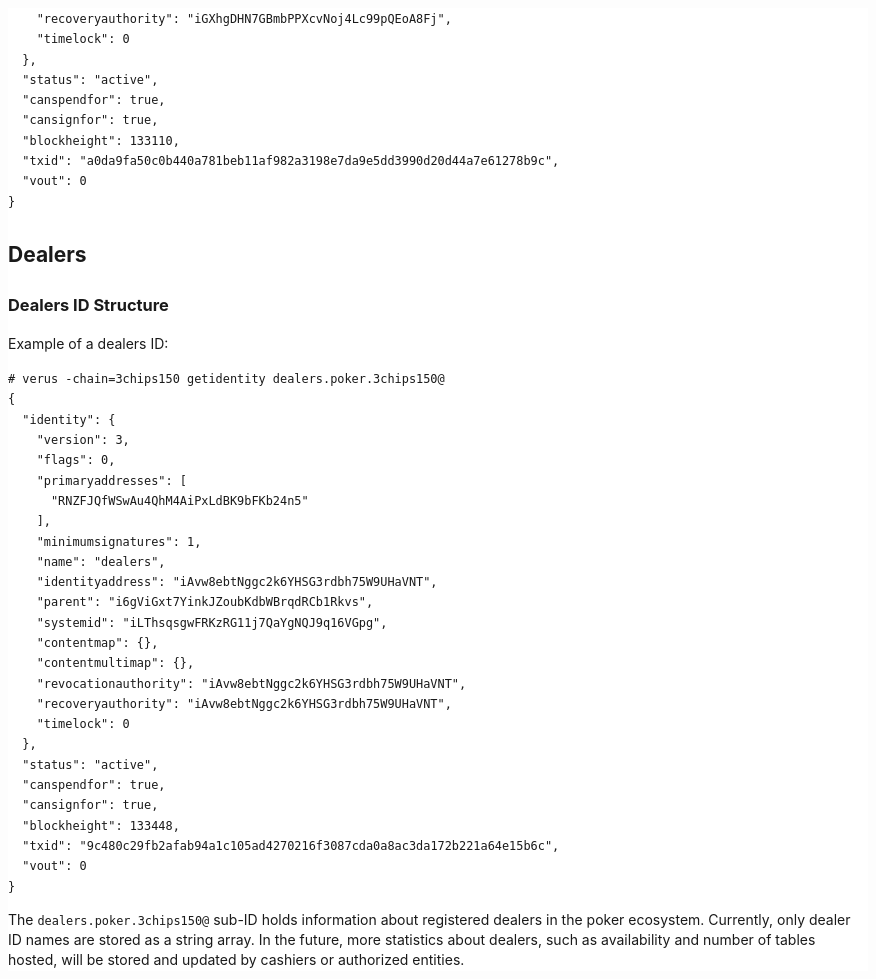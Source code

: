 ```
    "recoveryauthority": "iGXhgDHN7GBmbPPXcvNoj4Lc99pQEoA8Fj",
    "timelock": 0
  },
  "status": "active",
  "canspendfor": true,
  "cansignfor": true,
  "blockheight": 133110,
  "txid": "a0da9fa50c0b440a781beb11af982a3198e7da9e5dd3990d20d44a7e61278b9c",
  "vout": 0
}
```

## Dealers

### Dealers ID Structure

Example of a dealers ID:
```
# verus -chain=3chips150 getidentity dealers.poker.3chips150@
{
  "identity": {
    "version": 3,
    "flags": 0,
    "primaryaddresses": [
      "RNZFJQfWSwAu4QhM4AiPxLdBK9bFKb24n5"
    ],
    "minimumsignatures": 1,
    "name": "dealers",
    "identityaddress": "iAvw8ebtNggc2k6YHSG3rdbh75W9UHaVNT",
    "parent": "i6gViGxt7YinkJZoubKdbWBrqdRCb1Rkvs",
    "systemid": "iLThsqsgwFRKzRG11j7QaYgNQJ9q16VGpg",
    "contentmap": {},
    "contentmultimap": {},
    "revocationauthority": "iAvw8ebtNggc2k6YHSG3rdbh75W9UHaVNT",
    "recoveryauthority": "iAvw8ebtNggc2k6YHSG3rdbh75W9UHaVNT",
    "timelock": 0
  },
  "status": "active",
  "canspendfor": true,
  "cansignfor": true,
  "blockheight": 133448,
  "txid": "9c480c29fb2afab94a1c105ad4270216f3087cda0a8ac3da172b221a64e15b6c",
  "vout": 0
}
```

The `dealers.poker.3chips150@` sub-ID holds information about registered dealers in the poker ecosystem. Currently, only dealer ID names are stored as a string array. In the future, more statistics about dealers, such as availability and number of tables hosted, will be stored and updated by cashiers or authorized entities.
